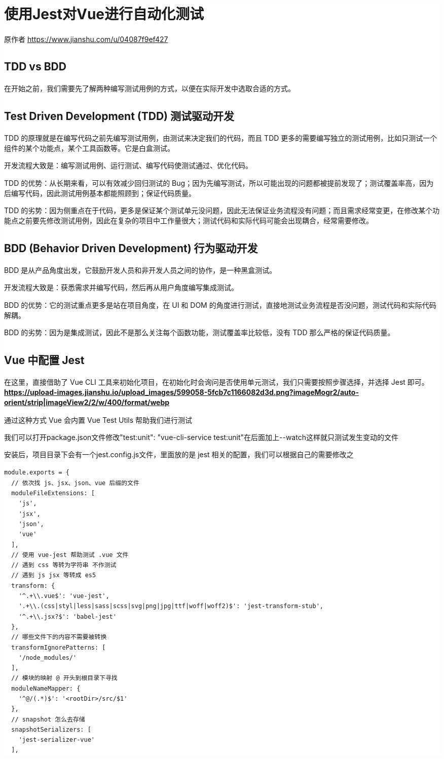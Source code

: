 # 使用Jest对Vue进行自动化测试
原作者 https://www.jianshu.com/u/04087f9ef427
## TDD vs BDD
在开始之前，我们需要先了解两种编写测试用例的方式，以便在实际开发中选取合适的方式。

## Test Driven Development (TDD) 测试驱动开发
TDD 的原理就是在编写代码之前先编写测试用例，由测试来决定我们的代码，而且 TDD 更多的需要编写独立的测试用例，比如只测试一个组件的某个功能点，某个工具函数等。它是白盒测试。

开发流程大致是：编写测试用例、运行测试、编写代码使测试通过、优化代码。

TDD 的优势：从长期来看，可以有效减少回归测试的 Bug；因为先编写测试，所以可能出现的问题都被提前发现了；测试覆盖率高，因为后编写代码，因此测试用例基本都能照顾到；保证代码质量。

TDD 的劣势：因为侧重点在于代码，更多是保证某个测试单元没问题，因此无法保证业务流程没有问题；而且需求经常变更，在修改某个功能点之前要先修改测试用例，因此在复杂的项目中工作量很大；测试代码和实际代码可能会出现耦合，经常需要修改。

## BDD (Behavior Driven Development) 行为驱动开发
BDD 是从产品角度出发，它鼓励开发人员和非开发人员之间的协作，是一种黑盒测试。

开发流程大致是：获悉需求并编写代码，然后再从用户角度编写集成测试。

BDD 的优势：它的测试重点更多是站在项目角度，在 UI 和 DOM 的角度进行测试，直接地测试业务流程是否没问题，测试代码和实际代码解耦。

BDD 的劣势：因为是集成测试，因此不是那么关注每个函数功能，测试覆盖率比较低，没有 TDD 那么严格的保证代码质量。

## Vue 中配置 Jest
在这里，直接借助了 Vue CLI 工具来初始化项目，在初始化时会询问是否使用单元测试，我们只需要按照步骤选择，并选择 Jest 即可。
**https://upload-images.jianshu.io/upload_images/599058-5fcb7c1166082d3d.png?imageMogr2/auto-orient/strip|imageView2/2/w/400/format/webp**

通过这种方式 Vue 会内置 Vue Test Utils 帮助我们进行测试

我们可以打开package.json文件修改"test:unit": "vue-cli-service test:unit"在后面加上--watch这样就只测试发生变动的文件

安装后，项目目录下会有一个jest.config.js文件，里面放的是 jest 相关的配置，我们可以根据自己的需要修改之
```
module.exports = {
  // 依次找 js、jsx、json、vue 后缀的文件
  moduleFileExtensions: [
    'js',
    'jsx',
    'json',
    'vue'
  ],
  // 使用 vue-jest 帮助测试 .vue 文件
  // 遇到 css 等转为字符串 不作测试
  // 遇到 js jsx 等转成 es5
  transform: {
    '^.+\\.vue$': 'vue-jest',
    '.+\\.(css|styl|less|sass|scss|svg|png|jpg|ttf|woff|woff2)$': 'jest-transform-stub',
    '^.+\\.jsx?$': 'babel-jest'
  },
  // 哪些文件下的内容不需要被转换
  transformIgnorePatterns: [
    '/node_modules/'
  ],
  // 模块的映射 @ 开头到根目录下寻找
  moduleNameMapper: {
    '^@/(.*)$': '<rootDir>/src/$1'
  },
  // snapshot 怎么去存储
  snapshotSerializers: [
    'jest-serializer-vue'
  ],
```